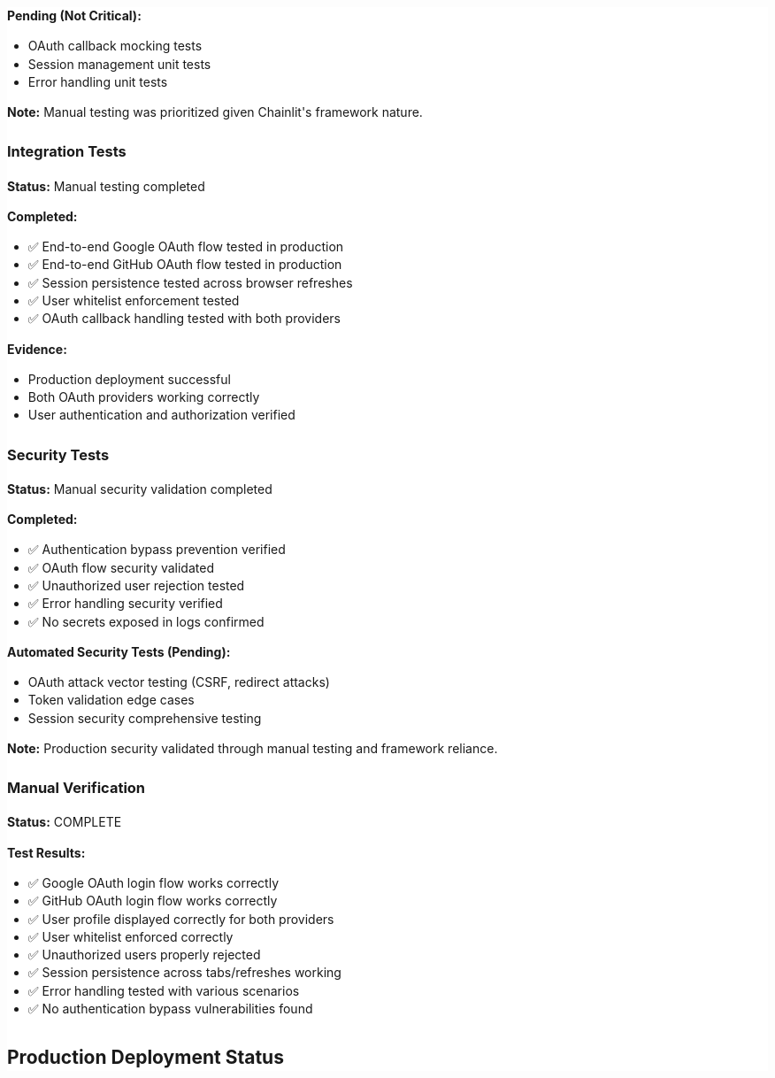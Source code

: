 **Pending (Not Critical):**
- OAuth callback mocking tests
- Session management unit tests
- Error handling unit tests

**Note:** Manual testing was prioritized given Chainlit's framework nature.

### Integration Tests
**Status:** Manual testing completed

**Completed:**
- ✅ End-to-end Google OAuth flow tested in production
- ✅ End-to-end GitHub OAuth flow tested in production
- ✅ Session persistence tested across browser refreshes
- ✅ User whitelist enforcement tested
- ✅ OAuth callback handling tested with both providers

**Evidence:**
- Production deployment successful
- Both OAuth providers working correctly
- User authentication and authorization verified

### Security Tests
**Status:** Manual security validation completed

**Completed:**
- ✅ Authentication bypass prevention verified
- ✅ OAuth flow security validated
- ✅ Unauthorized user rejection tested
- ✅ Error handling security verified
- ✅ No secrets exposed in logs confirmed

**Automated Security Tests (Pending):**
- OAuth attack vector testing (CSRF, redirect attacks)
- Token validation edge cases
- Session security comprehensive testing

**Note:** Production security validated through manual testing and framework reliance.

### Manual Verification
**Status:** COMPLETE

**Test Results:**
- ✅ Google OAuth login flow works correctly
- ✅ GitHub OAuth login flow works correctly
- ✅ User profile displayed correctly for both providers
- ✅ User whitelist enforced correctly
- ✅ Unauthorized users properly rejected
- ✅ Session persistence across tabs/refreshes working
- ✅ Error handling tested with various scenarios
- ✅ No authentication bypass vulnerabilities found

## Production Deployment Status
